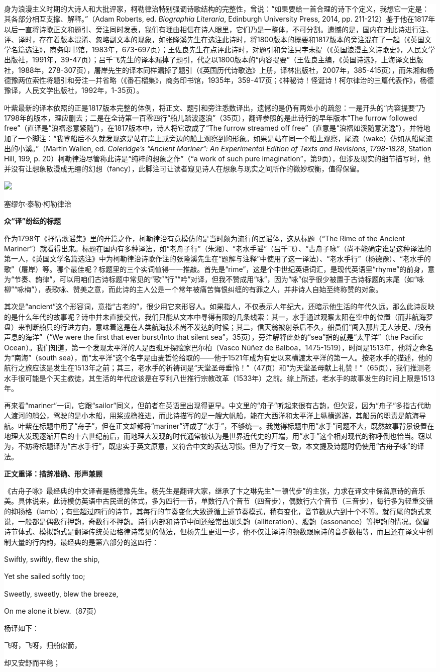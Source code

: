 身为浪漫主义时期的大诗人和大批评家，柯勒律治特别强调诗歌结构的完整性，曾说：“如果要给一首合理的诗下个定义，我想它一定是：其各部分相互支撑、解释。”（Adam Roberts, ed. _Biographia Literaria_, Edinburgh University Press, 2014, pp. 211-212）鉴于他在1817年以后一直将诗歌正文和题引、旁注同时发表，我们有理由相信在诗人眼里，它们乃是一整体，不可分割。遗憾的是，国内在对此诗进行注、评、译时，存在着版本混淆、忽略副文本的现象，如张隆溪先生在选注此诗时，将1800版本的概要和1817版本的旁注混在了一起（《英国文学名篇选注》，商务印书馆，1983年，673-697页）；王佐良先生在点评此诗时，对题引和旁注只字未提（《英国浪漫主义诗歌史》，人民文学出版社，1991年，39-47页）；吕千飞先生的译本漏掉了题引，代之以1800版本的“内容提要”（王佐良主编，《英国诗选》，上海译文出版社，1988年，278-307页），屠岸先生的译本同样漏掉了题引（《英国历代诗歌选》上册，译林出版社，2007年，385-415页），而朱湘和杨德豫两位索性将题引和旁注一并省略（《番石榴集》，商务印书馆，1935年，359-417页；《神秘诗！怪诞诗！柯尔律治的三篇代表作》，杨德豫译，人民文学出版社，1992年，1-35页）。

叶紫最新的译本依照的正是1817版本完整的体例，将正文、题引和旁注悉数译出，遗憾的是仍有两处小的疏忽：一是开头的“内容提要”乃1798年的版本，理应删去；二是在全诗第一百零四行“船儿踏波逐浪”（35页），翻译参照的是此诗行的早年版本“The furrow followed free”（直译是“浪褶恣意紧随”），在1817版本中，诗人将它改成了“The furrow streamed off free”（直意是“浪褶如溪随意流逸”），并特地加了一个脚注：“我登船后不久就发现这是站在岸上或旁边的船上观察到的形象。如果是站在同一个船上观察，尾流（wake）仿如从船尾流出的小溪。”（Martin Wallen, ed. _Coleridge’s “Ancient Mariner”: An Experimental Edition of Texts and Revisions, 1798-1828_, Station Hill, 199, p. 20）柯勒律治尽管称此诗是“纯粹的想象之作”（“a work of such pure imagination”，第9页），但涉及现实的细节描写时，他并没有让想象散漫成无缰的幻想（fancy），此脚注可让读者窥见诗人在想象与现实之间所作的微妙权衡，值得保留。

![](https://imagecloud.thepaper.cn/thepaper/image/274/318/86.jpg)

塞缪尔·泰勒·柯勒律治

**众“译”纷纭的标题**

作为1798年《抒情歌谣集》里的开篇之作，柯勒律治有意模仿的是当时颇为流行的民谣体，这从标题（“The Rime of the Ancient Mariner”）就看得出来。标题在国内有多种译法，如“老舟子行”（朱湘）、“老水手谣”（吕千飞）、“古舟子咏”（尚不能确定谁是这种译法的第一人，《英国文学名篇选注》中为柯勒律治诗歌作注的张隆溪先生在“题解与注释”中使用了这一译法）、“老水手行”（杨德豫）、“老水手的歌”（屠岸）等。哪个最佳呢？标题里的三个实词值得一一推敲。首先是“rime”，这是个中世纪英语词汇，是现代英语里“rhyme”的前身，意为“节奏、韵律”，可以用咱们古诗标题中常见的“歌”“行”“吟”对译，但我不赞成用“咏”，因为“咏”似乎很少被置于古诗标题的末尾（如“咏柳”“咏梅”），表歌咏、赞美之意，而此诗的主人公是一个常年被痛苦悔恨纠缠的有罪之人，并非诗人自始至终称赞的对象。

其次是“ancient”这个形容词，意指“古老的”，很少用它来形容人。如果指人，不仅表示人年纪大，还暗示他生活的年代久远。那么此诗反映的是什么年代的故事呢？诗中并未直接交代，我们只能从文本中寻得有限的几条线索：其一，水手通过观察太阳在空中的位置（而非航海罗盘）来判断船只的行进方向，意味着这是在人类航海技术尚不发达的时候；其二，信天翁被射杀后不久，船员们“闯入那片无人涉足、/没有声息的海洋”（“We were the first that ever burst/Into that silent sea”，35页），旁注解释此处的“sea”指的就是“太平洋”（the Pacific Ocean）。我们知道，第一个发现太平洋的人是西班牙探险家巴尔柏（Vasco Núñez de Balboa，1475-1519），时间是1513年，他将之命名为“南海”（south sea），而“太平洋”这个名字是由麦哲伦给取的——他于1521年成为有史以来横渡太平洋的第一人。按老水手的描述，他的航行之旅应该是发生在1513年之前；其三，老水手的祈祷词是“天堂圣母垂怜！”（47页）和“为天堂圣母献上礼赞！”（65页），我们推测老水手很可能是个天主教徒，其生活的年代应该是在亨利八世推行宗教改革（1533年）之前。综上所述，老水手的故事发生的时间上限是1513年。

再来看“mariner”一词，它跟“sailor”同义，但前者在英语里出现得更早。中文里的“舟子”听起来很有古韵，但欠妥，因为“舟子”多指古代助人渡河的艄公，驾驶的是小木船，用桨或橹推进，而此诗描写的是一艘大帆船，能在大西洋和太平洋上纵横巡游，其船员的职责是航海导航。叶紫在标题中用了“舟子”，但在正文却都将“mariner”译成了“水手”，不够统一。我觉得标题中用“水手”问题不大，既然故事背景设置在地理大发现逐渐开启的十六世纪前后，而地理大发现的时代通常被认为是世界近代史的开端，用“水手”这个相对现代的称呼倒也恰当。窃以为，不妨将标题译为“古水手行”，既忠实于英文原意，又符合中文的表达习惯。但为了行文一致，本文提及诗题时仍使用“古舟子咏”的译法。

**正文重译：措辞准确、形声兼顾**

《古舟子咏》最经典的中文译者是杨德豫先生。杨先生是翻译大家，继承了卞之琳先生“一顿代步”的主张，力求在译文中保留原诗的音乐美。具体说来，此诗模仿英语中古民谣的体式，多为四行一节，单数行八个音节（四音步），偶数行六个音节（三音步），每行多为轻重交错的抑扬格（iamb）；有些超过四行的诗节，其每行的节奏变化大致遵循上述节奏模式，稍有变化，音节数从六到十个不等。就行尾的韵式来说，一般都是偶数行押韵，奇数行不押韵。诗行内部和诗节中间还经常出现头韵（alliteration）、腹韵（assonance）等押韵的情况。保留诗节体式、模拟韵式是翻译传统英语格律诗常见的做法，但杨先生更进一步，他不仅让译诗的顿数跟原诗的音步数相等，而且还在译文中创制大量的行内韵，最经典的是第六部分的这四行：

Swiftly, swiftly, flew the ship,

Yet she sailed softly too;

Sweetly, sweetly, blew the breeze,

On me alone it blew.（87页）

杨译如下：

飞呀，飞呀，归船似箭，

却又安舒而平稳；
